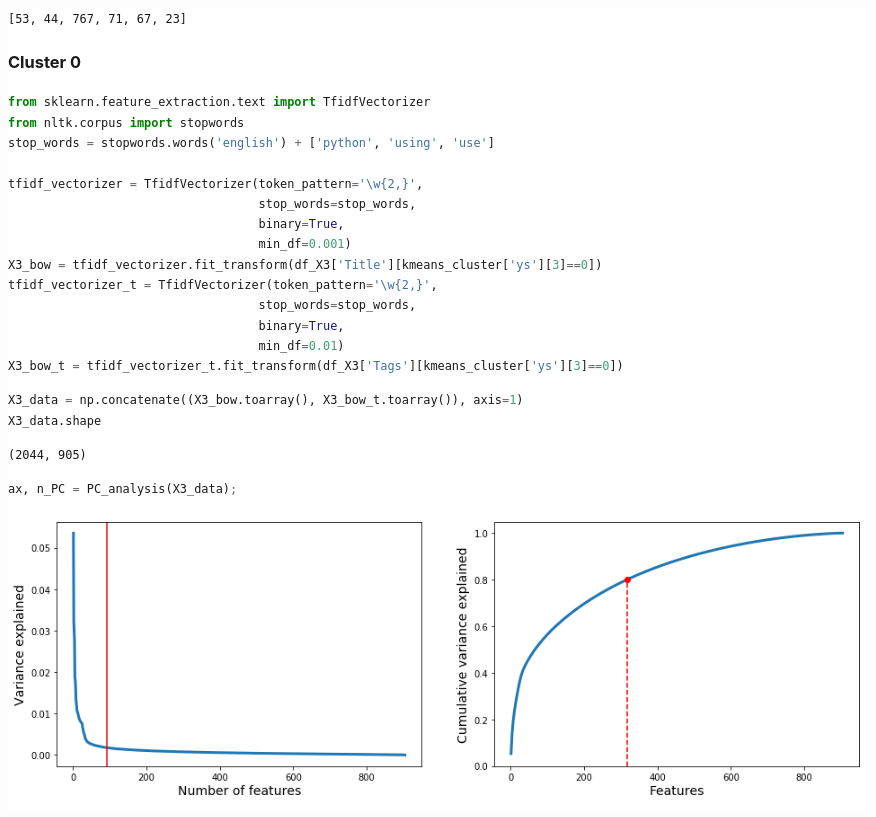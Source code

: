     [53, 44, 767, 71, 67, 23]



### Cluster 0


```python
from sklearn.feature_extraction.text import TfidfVectorizer
from nltk.corpus import stopwords
stop_words = stopwords.words('english') + ['python', 'using', 'use']

tfidf_vectorizer = TfidfVectorizer(token_pattern='\w{2,}',
                                   stop_words=stop_words,
                                   binary=True,
                                   min_df=0.001)
X3_bow = tfidf_vectorizer.fit_transform(df_X3['Title'][kmeans_cluster['ys'][3]==0])
tfidf_vectorizer_t = TfidfVectorizer(token_pattern='\w{2,}',
                                   stop_words=stop_words,
                                   binary=True,
                                   min_df=0.01)
X3_bow_t = tfidf_vectorizer_t.fit_transform(df_X3['Tags'][kmeans_cluster['ys'][3]==0])
```


```python
X3_data = np.concatenate((X3_bow.toarray(), X3_bow_t.toarray()), axis=1)
X3_data.shape
```




    (2044, 905)




```python
ax, n_PC = PC_analysis(X3_data);
```


![png](output_img_appC/output_36_0.png)
